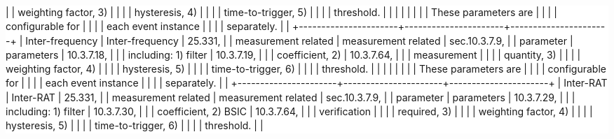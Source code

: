 |                      | weighting factor, 3) |                      |
|                      | hysteresis, 4)       |                      |
|                      | time-to-trigger, 5)  |                      |
|                      | threshold.           |                      |
|                      |                      |                      |
|                      | These parameters are |                      |
|                      | configurable for     |                      |
|                      | each event instance  |                      |
|                      | separately.          |                      |
+----------------------+----------------------+----------------------+
| Inter-frequency      | Inter-frequency      | 25.331,              |
| measurement related  | measurement related  | sec.10.3.7.9,        |
| parameter            | parameters           | 10.3.7.18,           |
|                      | including: 1) filter | 10.3.7.19,           |
|                      | coefficient, 2)      | 10.3.7.64,           |
|                      | measurement          |                      |
|                      | quantity, 3)         |                      |
|                      | weighting factor, 4) |                      |
|                      | hysteresis, 5)       |                      |
|                      | time-to-trigger, 6)  |                      |
|                      | threshold.           |                      |
|                      |                      |                      |
|                      | These parameters are |                      |
|                      | configurable for     |                      |
|                      | each event instance  |                      |
|                      | separately.          |                      |
+----------------------+----------------------+----------------------+
| Inter-RAT            | Inter-RAT            | 25.331,              |
| measurement related  | measurement related  | sec.10.3.7.9,        |
| parameter            | parameters           | 10.3.7.29,           |
|                      | including: 1) filter | 10.3.7.30,           |
|                      | coefficient, 2) BSIC | 10.3.7.64,           |
|                      | verification         |                      |
|                      | required, 3)         |                      |
|                      | weighting factor, 4) |                      |
|                      | hysteresis, 5)       |                      |
|                      | time-to-trigger, 6)  |                      |
|                      | threshold.           |                      |